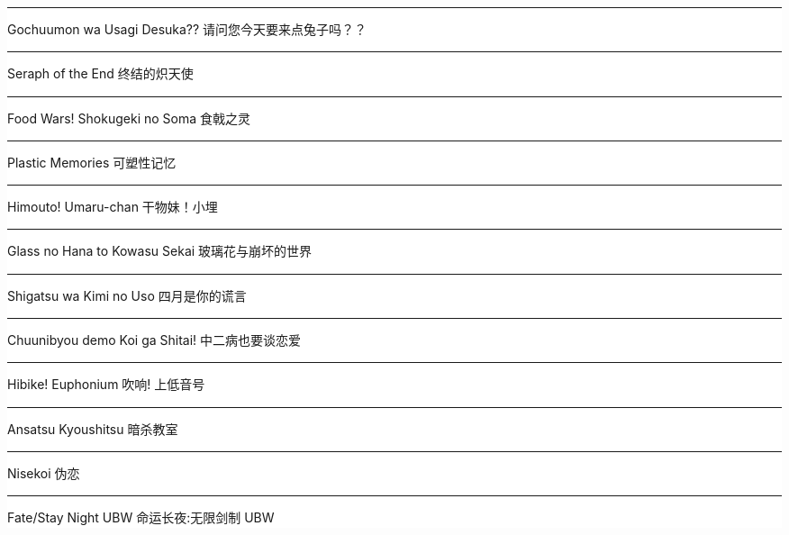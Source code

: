 ----

Gochuumon wa Usagi Desuka??
请问您今天要来点兔子吗？？

----

Seraph of the End
终结的炽天使

----

Food Wars! Shokugeki no Soma
食戟之灵

----

Plastic Memories
可塑性记忆

----

Himouto! Umaru-chan
干物妹！小埋

----

Glass no Hana to Kowasu Sekai
玻璃花与崩坏的世界

----

Shigatsu wa Kimi no Uso
四月是你的谎言

----

Chuunibyou demo Koi ga Shitai!
中二病也要谈恋爱

----

Hibike! Euphonium
吹响! 上低音号

----

Ansatsu Kyoushitsu
暗杀教室

----

Nisekoi
伪恋

----

Fate/Stay Night UBW
命运长夜:无限剑制 UBW
